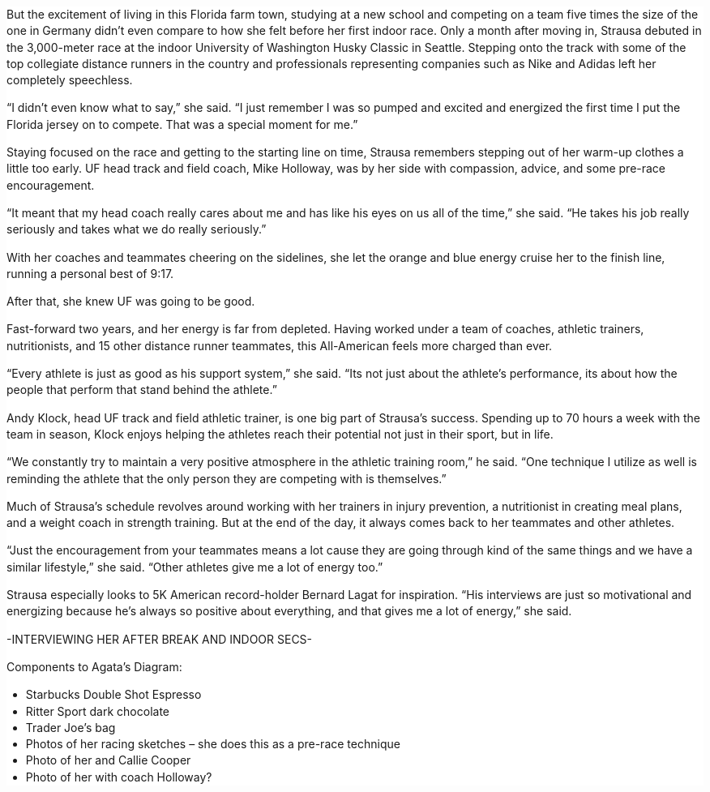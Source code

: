 But the excitement of living in this Florida farm town, studying at a new school and competing on a team five times the size of the one in Germany didn’t even compare to how she felt before her first indoor race. Only a month after moving in, Strausa debuted in the 3,000-meter race at the indoor University of Washington Husky Classic in Seattle. Stepping onto the track with some of the top collegiate distance runners in the country and professionals representing companies such as Nike and Adidas left her completely speechless.

“I didn’t even know what to say,” she said. “I just remember I was so pumped and excited and energized the first time I put the Florida jersey on to compete. That was a special moment for me.” 

Staying focused on the race and getting to the starting line on time, Strausa remembers stepping out of her warm-up clothes a little too early. UF head track and field coach, Mike Holloway, was by her side with compassion, advice, and some pre-race encouragement. 

 “It meant that my head coach really cares about me and has like his eyes on us all of the time,” she said. “He takes his job really seriously and takes what we do really seriously.” 

With her coaches and teammates cheering on the sidelines, she let the orange and blue energy cruise her to the finish line, running a personal best of  9:17.

After that, she knew UF was going to be good. 

Fast-forward two years, and her energy is far from depleted. Having worked under a team of coaches, athletic trainers, nutritionists, and 15 other distance runner teammates, this All-American feels more charged than ever.

“Every athlete is just as good as his support system,” she said. “Its not just about the athlete’s performance, its about how the people that perform that stand behind the athlete.” 

Andy Klock, head UF track and field athletic trainer, is one big part of Strausa’s success. Spending up to 70 hours a week with the team in season, Klock enjoys helping the athletes reach their potential not just in their sport, but in life.

“We constantly try to maintain a very positive atmosphere in the athletic training room,” he said. “One technique I utilize as well is reminding the athlete that the only person they are competing with is themselves.”

Much of Strausa’s schedule revolves around working with her trainers in injury prevention, a nutritionist in creating meal plans, and a weight coach in strength training. But at the end of the day, it always comes back to her teammates and other athletes. 

“Just the encouragement from your teammates means a lot cause they are going through kind of the same things and we have a similar lifestyle,” she said.  “Other athletes give me a lot of energy too.”

Strausa especially looks to 5K American record-holder Bernard Lagat for inspiration. 
“His interviews are just so motivational and energizing because he’s always so positive about everything, and that gives me a lot of energy,” she said.  


-INTERVIEWING HER AFTER BREAK AND INDOOR SECS-


Components to Agata’s Diagram:
- Starbucks Double Shot Espresso
- Ritter Sport dark chocolate
- Trader Joe’s bag
- Photos of her racing sketches – she does this as a pre-race technique
- Photo of her and Callie Cooper
- Photo of her with coach Holloway?
